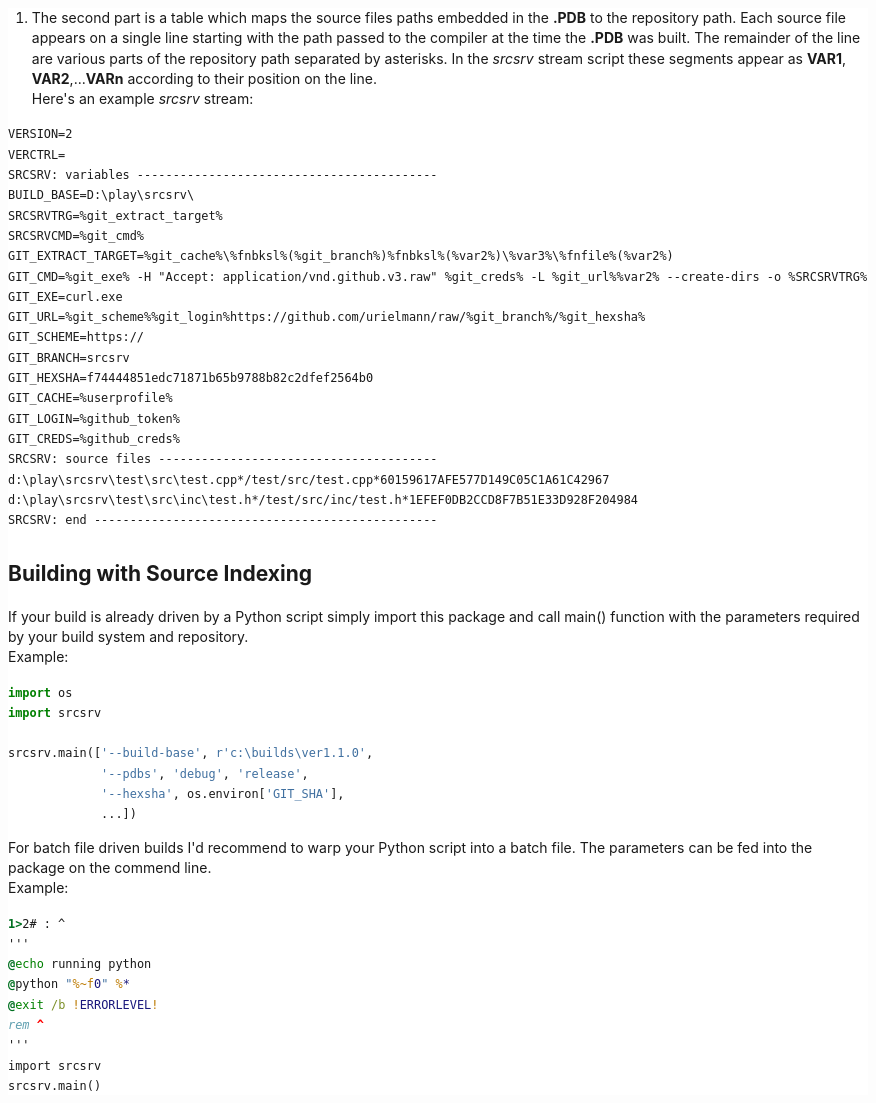 1. The second part is a table which maps the source files paths embedded in the **.PDB** to the repository path. Each source file appears on a single line starting with the path passed to the compiler at the time the **.PDB** was built. The remainder of the line are various parts of the repository path separated by asterisks. In the *srcsrv* stream script these segments appear as **VAR1**, **VAR2**,...**VARn** according to their position on the line.  
Here's an example *srcsrv* stream:

```text
VERSION=2
VERCTRL=
SRCSRV: variables ------------------------------------------
BUILD_BASE=D:\play\srcsrv\
SRCSRVTRG=%git_extract_target%
SRCSRVCMD=%git_cmd%
GIT_EXTRACT_TARGET=%git_cache%\%fnbksl%(%git_branch%)%fnbksl%(%var2%)\%var3%\%fnfile%(%var2%)
GIT_CMD=%git_exe% -H "Accept: application/vnd.github.v3.raw" %git_creds% -L %git_url%%var2% --create-dirs -o %SRCSRVTRG%
GIT_EXE=curl.exe
GIT_URL=%git_scheme%%git_login%https://github.com/urielmann/raw/%git_branch%/%git_hexsha%
GIT_SCHEME=https://
GIT_BRANCH=srcsrv
GIT_HEXSHA=f74444851edc71871b65b9788b82c2dfef2564b0
GIT_CACHE=%userprofile%
GIT_LOGIN=%github_token%
GIT_CREDS=%github_creds%
SRCSRV: source files ---------------------------------------
d:\play\srcsrv\test\src\test.cpp*/test/src/test.cpp*60159617AFE577D149C05C1A61C42967
d:\play\srcsrv\test\src\inc\test.h*/test/src/inc/test.h*1EFEF0DB2CCD8F7B51E33D928F204984
SRCSRV: end ------------------------------------------------
```

## Building with Source Indexing

If your build is already driven by a Python script simply import this package and call main() function with the parameters required by your build system and repository.  
Example:

```python
import os
import srcsrv

srcsrv.main(['--build-base', r'c:\builds\ver1.1.0',
             '--pdbs', 'debug', 'release',
             '--hexsha', os.environ['GIT_SHA'],
             ...])
```

For batch file driven builds I'd recommend to warp your Python script into a batch file. The parameters can be fed into the package on the commend line.  
Example:

```bat
1>2# : ^
'''
@echo running python
@python "%~f0" %*
@exit /b !ERRORLEVEL!
rem ^
'''
import srcsrv
srcsrv.main()
```

